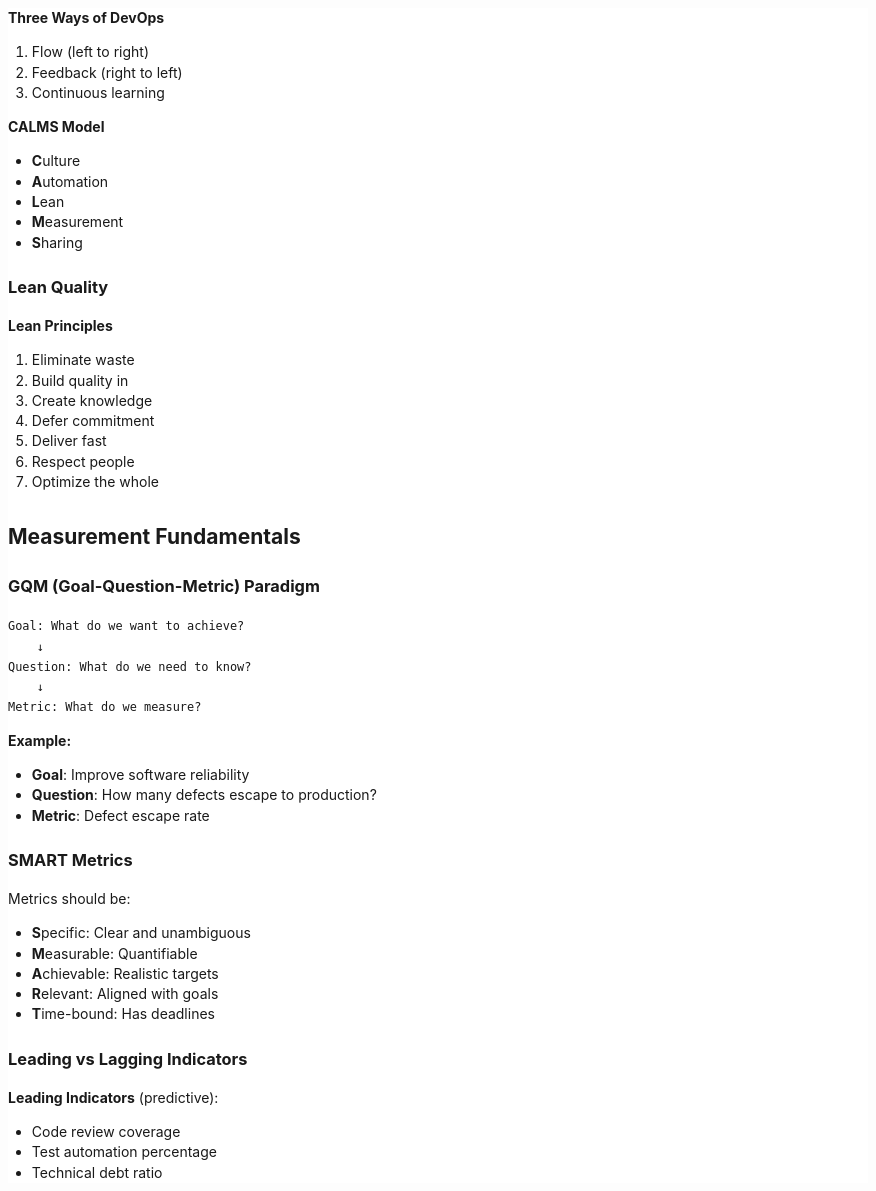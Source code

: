 **Three Ways of DevOps**
1. Flow (left to right)
2. Feedback (right to left)
3. Continuous learning

**CALMS Model**
- **C**ulture
- **A**utomation
- **L**ean
- **M**easurement
- **S**haring

### Lean Quality

**Lean Principles**
1. Eliminate waste
2. Build quality in
3. Create knowledge
4. Defer commitment
5. Deliver fast
6. Respect people
7. Optimize the whole

## Measurement Fundamentals

### GQM (Goal-Question-Metric) Paradigm

```
Goal: What do we want to achieve?
    ↓
Question: What do we need to know?
    ↓
Metric: What do we measure?
```

**Example:**
- **Goal**: Improve software reliability
- **Question**: How many defects escape to production?
- **Metric**: Defect escape rate

### SMART Metrics

Metrics should be:
- **S**pecific: Clear and unambiguous
- **M**easurable: Quantifiable
- **A**chievable: Realistic targets
- **R**elevant: Aligned with goals
- **T**ime-bound: Has deadlines

### Leading vs Lagging Indicators

**Leading Indicators** (predictive):
- Code review coverage
- Test automation percentage
- Technical debt ratio
